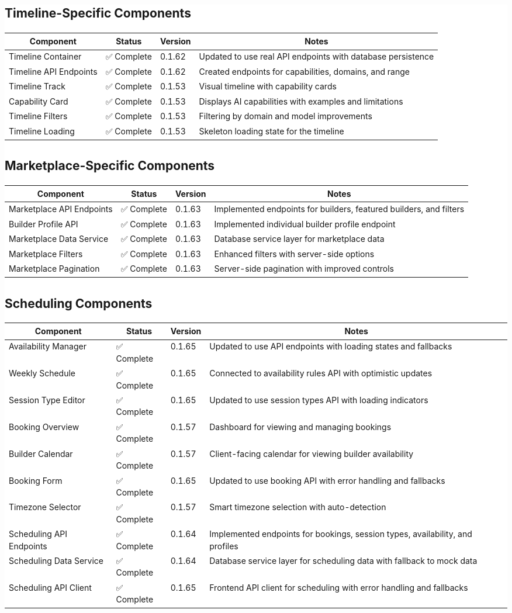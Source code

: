 ## Timeline-Specific Components

| Component | Status | Version | Notes |
|-----------|--------|---------|-------|
| Timeline Container | ✅ Complete | 0.1.62 | Updated to use real API endpoints with database persistence |
| Timeline API Endpoints | ✅ Complete | 0.1.62 | Created endpoints for capabilities, domains, and range |
| Timeline Track | ✅ Complete | 0.1.53 | Visual timeline with capability cards |
| Capability Card | ✅ Complete | 0.1.53 | Displays AI capabilities with examples and limitations |
| Timeline Filters | ✅ Complete | 0.1.53 | Filtering by domain and model improvements |
| Timeline Loading | ✅ Complete | 0.1.53 | Skeleton loading state for the timeline |

## Marketplace-Specific Components

| Component | Status | Version | Notes |
|-----------|--------|---------|-------|
| Marketplace API Endpoints | ✅ Complete | 0.1.63 | Implemented endpoints for builders, featured builders, and filters |
| Builder Profile API | ✅ Complete | 0.1.63 | Implemented individual builder profile endpoint |
| Marketplace Data Service | ✅ Complete | 0.1.63 | Database service layer for marketplace data |
| Marketplace Filters | ✅ Complete | 0.1.63 | Enhanced filters with server-side options |
| Marketplace Pagination | ✅ Complete | 0.1.63 | Server-side pagination with improved controls |

## Scheduling Components

| Component | Status | Version | Notes |
|-----------|--------|---------|-------|
| Availability Manager | ✅ Complete | 0.1.65 | Updated to use API endpoints with loading states and fallbacks |
| Weekly Schedule | ✅ Complete | 0.1.65 | Connected to availability rules API with optimistic updates |
| Session Type Editor | ✅ Complete | 0.1.65 | Updated to use session types API with loading indicators |
| Booking Overview | ✅ Complete | 0.1.57 | Dashboard for viewing and managing bookings |
| Builder Calendar | ✅ Complete | 0.1.57 | Client-facing calendar for viewing builder availability |
| Booking Form | ✅ Complete | 0.1.65 | Updated to use booking API with error handling and fallbacks |
| Timezone Selector | ✅ Complete | 0.1.57 | Smart timezone selection with auto-detection |
| Scheduling API Endpoints | ✅ Complete | 0.1.64 | Implemented endpoints for bookings, session types, availability, and profiles |
| Scheduling Data Service | ✅ Complete | 0.1.64 | Database service layer for scheduling data with fallback to mock data |
| Scheduling API Client | ✅ Complete | 0.1.65 | Frontend API client for scheduling with error handling and fallbacks |
